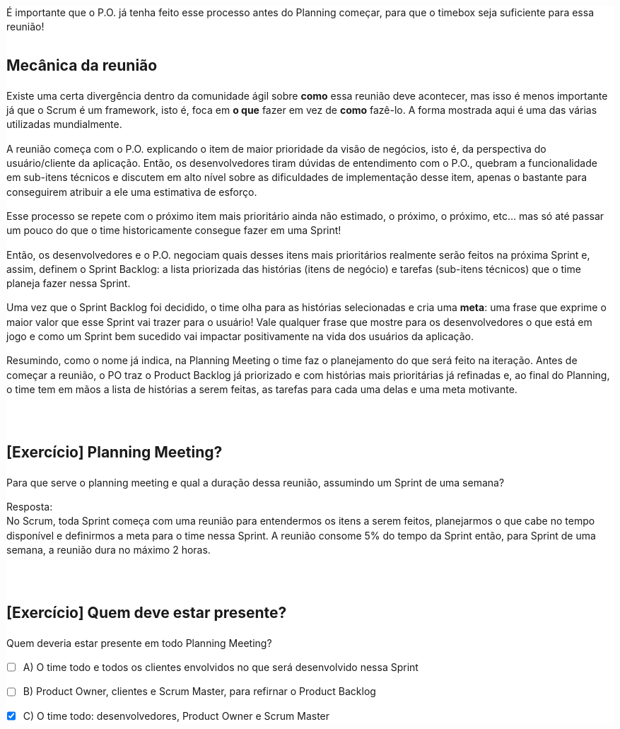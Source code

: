 É importante que o P.O. já tenha feito esse processo antes do Planning começar, para que o timebox seja suficiente para essa reunião! 

Mecânica da reunião
-------------------

Existe uma certa divergência dentro da comunidade ágil sobre **como** essa reunião deve acontecer, mas isso é menos importante já que o Scrum é um framework, isto é, foca em **o que** fazer em vez de **como** fazê-lo. A forma mostrada aqui é uma das várias utilizadas mundialmente.

A reunião começa com o P.O. explicando o item de maior prioridade da visão de negócios, isto é, da perspectiva do usuário/cliente da aplicação. Então, os desenvolvedores tiram dúvidas de entendimento com o P.O., quebram a funcionalidade em sub-itens técnicos e discutem em alto nível sobre as dificuldades de implementação desse item, apenas o bastante para conseguirem atribuir a ele uma estimativa de esforço.

Esse processo se repete com o próximo item mais prioritário ainda não estimado, o próximo, o próximo, etc... mas só até passar um pouco do que o time historicamente consegue fazer em uma Sprint!

Então, os desenvolvedores e o P.O. negociam quais desses itens mais prioritários realmente serão feitos na próxima Sprint e, assim, definem o Sprint Backlog: a lista priorizada das histórias (itens de negócio) e tarefas (sub-itens técnicos) que o time planeja fazer nessa Sprint.

Uma vez que o Sprint Backlog foi decidido, o time olha para as histórias selecionadas e cria uma **meta**: uma frase que exprime o maior valor que esse Sprint vai trazer para o usuário! Vale qualquer frase que mostre para os desenvolvedores o que está em jogo e como um Sprint bem sucedido vai impactar positivamente na vida dos usuários da aplicação.


Resumindo, como o nome já indica, na Planning Meeting o time faz o planejamento do que será feito na iteração. Antes de começar a reunião, o PO traz o Product Backlog já priorizado e com histórias mais prioritárias já refinadas e, ao final do Planning, o time tem em mãos a lista de histórias a serem feitas, as tarefas para cada uma delas e uma meta motivante.

<br>

## [Exercício] Planning Meeting?

Para que serve o planning meeting e qual a duração dessa reunião, assumindo um Sprint de uma semana?

Resposta: <br>
No Scrum, toda Sprint começa com uma reunião para entendermos os itens a serem feitos, planejarmos o que cabe no tempo disponível e definirmos a meta para o time nessa Sprint. A reunião consome 5% do tempo da Sprint então, para Sprint de uma semana, a reunião dura no máximo 2 horas.

<br>

## [Exercício] Quem deve estar presente?

Quem deveria estar presente em todo Planning Meeting?

- [ ] A) O time todo e todos os clientes envolvidos no que será desenvolvido nessa Sprint

- [ ] B) Product Owner, clientes e Scrum Master, para refirnar o Product Backlog

- [x] C) O time todo: desenvolvedores, Product Owner e Scrum Master

